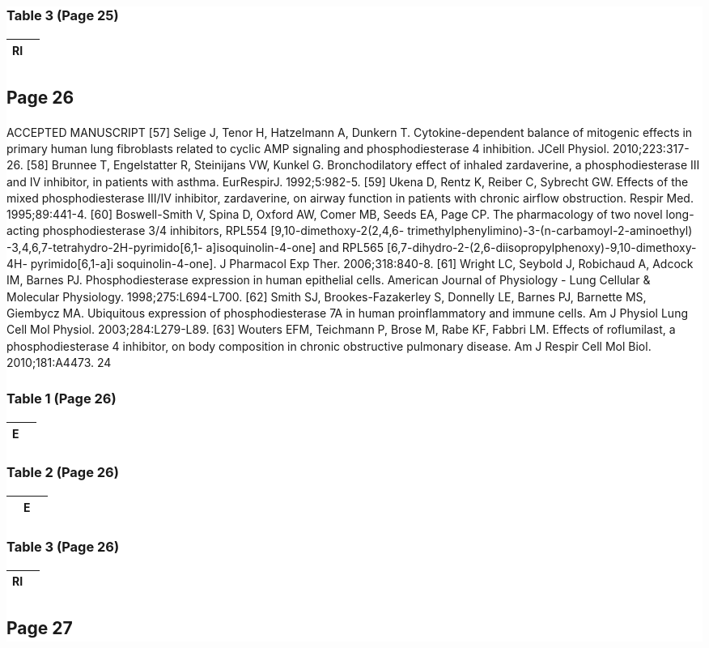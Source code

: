 ### Table 3 (Page 25)

| RI |  |
| --- | --- |

## Page 26

ACCEPTED MANUSCRIPT
[57] Selige J, Tenor H, Hatzelmann A, Dunkern T. Cytokine-dependent balance of mitogenic effects in
primary human lung fibroblasts related to cyclic AMP signaling and phosphodiesterase 4 inhibition.
JCell Physiol. 2010;223:317-26.
[58] Brunnee T, Engelstatter R, Steinijans VW, Kunkel G. Bronchodilatory effect of inhaled
zardaverine, a phosphodiesterase III and IV inhibitor, in patients with asthma. EurRespirJ.
1992;5:982-5.
[59] Ukena D, Rentz K, Reiber C, Sybrecht GW. Effects of the mixed phosphodiesterase III/IV inhibitor,
zardaverine, on airway function in patients with chronic airflow obstruction. Respir Med.
1995;89:441-4.
[60] Boswell-Smith V, Spina D, Oxford AW, Comer MB, Seeds EA, Page CP. The pharmacology of two
novel long-acting phosphodiesterase 3/4 inhibitors, RPL554 [9,10-dimethoxy-2(2,4,6-
trimethylphenylimino)-3-(n-carbamoyl-2-aminoethyl) -3,4,6,7-tetrahydro-2H-pyrimido[6,1-
a]isoquinolin-4-one] and RPL565 [6,7-dihydro-2-(2,6-diisopropylphenoxy)-9,10-dimethoxy-4H-
pyrimido[6,1-a]i soquinolin-4-one]. J Pharmacol Exp Ther. 2006;318:840-8.
[61] Wright LC, Seybold J, Robichaud A, Adcock IM, Barnes PJ. Phosphodiesterase expression in
human epithelial cells. American Journal of Physiology - Lung Cellular & Molecular Physiology.
1998;275:L694-L700.
[62] Smith SJ, Brookes-Fazakerley S, Donnelly LE, Barnes PJ, Barnette MS, Giembycz MA. Ubiquitous
expression of phosphodiesterase 7A in human proinflammatory and immune cells. Am J Physiol Lung
Cell Mol Physiol. 2003;284:L279-L89.
[63] Wouters EFM, Teichmann P, Brose M, Rabe KF, Fabbri LM. Effects of roflumilast, a
phosphodiesterase 4 inhibitor, on body composition in chronic obstructive pulmonary disease. Am J
Respir Cell Mol Biol. 2010;181:A4473.
24

### Table 1 (Page 26)

| E |  |
| --- | --- |

### Table 2 (Page 26)

|  | E |  |
| --- | --- | --- |

### Table 3 (Page 26)

| RI |  |
| --- | --- |

## Page 27
